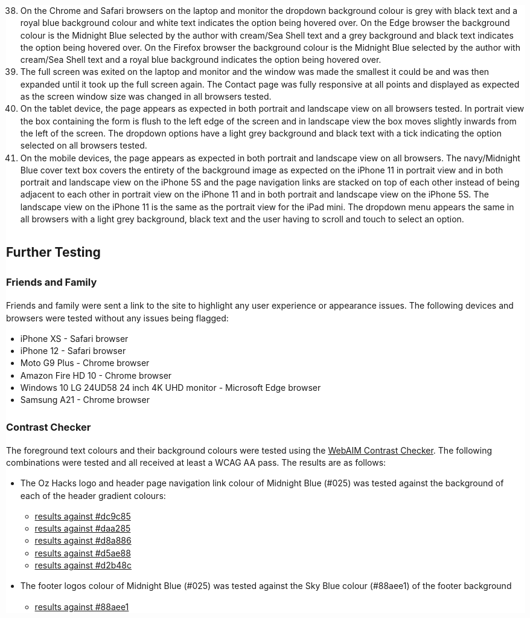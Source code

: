 38. On the Chrome and Safari browsers on the laptop and monitor the dropdown background colour is grey with black text and a royal blue background colour and white text indicates the option being hovered over. On the Edge browser the background colour is the Midnight Blue selected by the author with cream/Sea Shell text and a grey background and black text indicates the option being hovered over. On the Firefox browser the background colour is the Midnight Blue selected by the author with cream/Sea Shell text and a royal blue background indicates the option being hovered over. 
39. The full screen was exited on the laptop and monitor and the window was made the smallest it could be and was then expanded until it took up the full screen again. The Contact page was fully responsive at all points and displayed as expected as the screen window size was changed in all browsers tested. 
40. On the tablet device, the page appears as expected in both portrait and landscape view on all browsers tested. In portrait view the box containing the form is flush to the left edge of the screen and in landscape view the box moves slightly inwards from the left of the screen. The dropdown options have a light grey background and black text with a tick indicating the option selected on all browsers tested.  
41. On the mobile devices, the page appears as expected in both portrait and landscape view on all browsers. The navy/Midnight Blue cover text box covers the entirety of the background image as expected on the iPhone 11 in portrait view and in both portrait and landscape view on the iPhone 5S and the page navigation links are stacked on top of each other instead of being adjacent to each other in portrait view on the iPhone 11 and in both portrait and landscape view on the iPhone 5S. The landscape view on the iPhone 11 is the same as the portrait view for the iPad mini. The dropdown menu appears the same in all browsers with a light grey background, black text and the user having to scroll and touch to select an option. 

## Further Testing

### Friends and Family

Friends and family were sent a link to the site to highlight any user experience or appearance issues. The following devices and browsers were tested without any issues being flagged:
* iPhone XS - Safari browser
* iPhone 12 - Safari browser
* Moto G9 Plus - Chrome browser
* Amazon Fire HD 10 - Chrome browser 
* Windows 10 LG 24UD58 24 inch 4K UHD monitor - Microsoft Edge browser
* Samsung A21 - Chrome browser

### Contrast Checker

The foreground text colours and their background colours were tested using the [WebAIM Contrast Checker](https://webaim.org/resources/contrastchecker/). The following combinations were tested and all received at least a WCAG AA pass. The results are as follows: 

* The Oz Hacks logo and header page navigation link colour of Midnight Blue (#025) was tested against the background of each of the header gradient colours:
    * [results against #dc9c85](/readme-documents/contrast-checker-results/header-contrast-dc9c85.png)
    * [results against #daa285](/readme-documents/contrast-checker-results/header-contrast-daa285.png)
    * [results against #d8a886](/readme-documents/contrast-checker-results/header-contrast-d8a886.png)
    * [results against #d5ae88](/readme-documents/contrast-checker-results/header-contrast-d5ae88.png)
    * [results against #d2b48c](/readme-documents/contrast-checker-results/header-contrast-d2b48c.png)

* The footer logos colour of Midnight Blue (#025) was tested against the Sky Blue colour (#88aee1) of the footer background
    * [results against #88aee1](/readme-documents/contrast-checker-results/footer-contrast.png)
